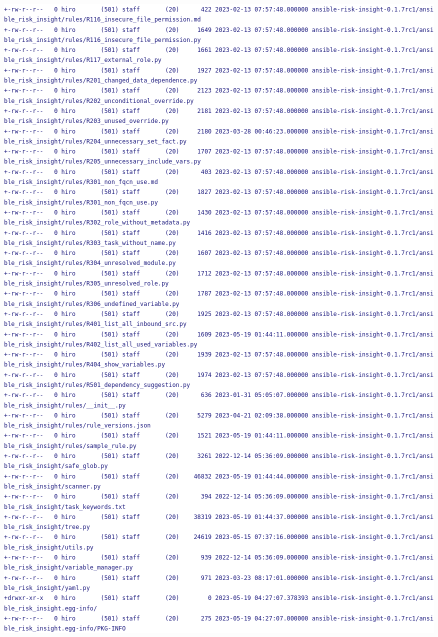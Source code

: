 ```diff
+-rw-r--r--   0 hiro       (501) staff       (20)      422 2023-02-13 07:57:48.000000 ansible-risk-insight-0.1.7rc1/ansible_risk_insight/rules/R116_insecure_file_permission.md
+-rw-r--r--   0 hiro       (501) staff       (20)     1649 2023-02-13 07:57:48.000000 ansible-risk-insight-0.1.7rc1/ansible_risk_insight/rules/R116_insecure_file_permission.py
+-rw-r--r--   0 hiro       (501) staff       (20)     1661 2023-02-13 07:57:48.000000 ansible-risk-insight-0.1.7rc1/ansible_risk_insight/rules/R117_external_role.py
+-rw-r--r--   0 hiro       (501) staff       (20)     1927 2023-02-13 07:57:48.000000 ansible-risk-insight-0.1.7rc1/ansible_risk_insight/rules/R201_changed_data_dependence.py
+-rw-r--r--   0 hiro       (501) staff       (20)     2123 2023-02-13 07:57:48.000000 ansible-risk-insight-0.1.7rc1/ansible_risk_insight/rules/R202_unconditional_override.py
+-rw-r--r--   0 hiro       (501) staff       (20)     2181 2023-02-13 07:57:48.000000 ansible-risk-insight-0.1.7rc1/ansible_risk_insight/rules/R203_unused_override.py
+-rw-r--r--   0 hiro       (501) staff       (20)     2180 2023-03-28 00:46:23.000000 ansible-risk-insight-0.1.7rc1/ansible_risk_insight/rules/R204_unnecessary_set_fact.py
+-rw-r--r--   0 hiro       (501) staff       (20)     1707 2023-02-13 07:57:48.000000 ansible-risk-insight-0.1.7rc1/ansible_risk_insight/rules/R205_unnecessary_include_vars.py
+-rw-r--r--   0 hiro       (501) staff       (20)      403 2023-02-13 07:57:48.000000 ansible-risk-insight-0.1.7rc1/ansible_risk_insight/rules/R301_non_fqcn_use.md
+-rw-r--r--   0 hiro       (501) staff       (20)     1827 2023-02-13 07:57:48.000000 ansible-risk-insight-0.1.7rc1/ansible_risk_insight/rules/R301_non_fqcn_use.py
+-rw-r--r--   0 hiro       (501) staff       (20)     1430 2023-02-13 07:57:48.000000 ansible-risk-insight-0.1.7rc1/ansible_risk_insight/rules/R302_role_without_metadata.py
+-rw-r--r--   0 hiro       (501) staff       (20)     1416 2023-02-13 07:57:48.000000 ansible-risk-insight-0.1.7rc1/ansible_risk_insight/rules/R303_task_without_name.py
+-rw-r--r--   0 hiro       (501) staff       (20)     1607 2023-02-13 07:57:48.000000 ansible-risk-insight-0.1.7rc1/ansible_risk_insight/rules/R304_unresolved_module.py
+-rw-r--r--   0 hiro       (501) staff       (20)     1712 2023-02-13 07:57:48.000000 ansible-risk-insight-0.1.7rc1/ansible_risk_insight/rules/R305_unresolved_role.py
+-rw-r--r--   0 hiro       (501) staff       (20)     1787 2023-02-13 07:57:48.000000 ansible-risk-insight-0.1.7rc1/ansible_risk_insight/rules/R306_undefined_variable.py
+-rw-r--r--   0 hiro       (501) staff       (20)     1925 2023-02-13 07:57:48.000000 ansible-risk-insight-0.1.7rc1/ansible_risk_insight/rules/R401_list_all_inbound_src.py
+-rw-r--r--   0 hiro       (501) staff       (20)     1609 2023-05-19 01:44:11.000000 ansible-risk-insight-0.1.7rc1/ansible_risk_insight/rules/R402_list_all_used_variables.py
+-rw-r--r--   0 hiro       (501) staff       (20)     1939 2023-02-13 07:57:48.000000 ansible-risk-insight-0.1.7rc1/ansible_risk_insight/rules/R404_show_variables.py
+-rw-r--r--   0 hiro       (501) staff       (20)     1974 2023-02-13 07:57:48.000000 ansible-risk-insight-0.1.7rc1/ansible_risk_insight/rules/R501_dependency_suggestion.py
+-rw-r--r--   0 hiro       (501) staff       (20)      636 2023-01-31 05:05:07.000000 ansible-risk-insight-0.1.7rc1/ansible_risk_insight/rules/__init__.py
+-rw-r--r--   0 hiro       (501) staff       (20)     5279 2023-04-21 02:09:38.000000 ansible-risk-insight-0.1.7rc1/ansible_risk_insight/rules/rule_versions.json
+-rw-r--r--   0 hiro       (501) staff       (20)     1521 2023-05-19 01:44:11.000000 ansible-risk-insight-0.1.7rc1/ansible_risk_insight/rules/sample_rule.py
+-rw-r--r--   0 hiro       (501) staff       (20)     3261 2022-12-14 05:36:09.000000 ansible-risk-insight-0.1.7rc1/ansible_risk_insight/safe_glob.py
+-rw-r--r--   0 hiro       (501) staff       (20)    46832 2023-05-19 01:44:44.000000 ansible-risk-insight-0.1.7rc1/ansible_risk_insight/scanner.py
+-rw-r--r--   0 hiro       (501) staff       (20)      394 2022-12-14 05:36:09.000000 ansible-risk-insight-0.1.7rc1/ansible_risk_insight/task_keywords.txt
+-rw-r--r--   0 hiro       (501) staff       (20)    38319 2023-05-19 01:44:37.000000 ansible-risk-insight-0.1.7rc1/ansible_risk_insight/tree.py
+-rw-r--r--   0 hiro       (501) staff       (20)    24619 2023-05-15 07:37:16.000000 ansible-risk-insight-0.1.7rc1/ansible_risk_insight/utils.py
+-rw-r--r--   0 hiro       (501) staff       (20)      939 2022-12-14 05:36:09.000000 ansible-risk-insight-0.1.7rc1/ansible_risk_insight/variable_manager.py
+-rw-r--r--   0 hiro       (501) staff       (20)      971 2023-03-23 08:17:01.000000 ansible-risk-insight-0.1.7rc1/ansible_risk_insight/yaml.py
+drwxr-xr-x   0 hiro       (501) staff       (20)        0 2023-05-19 04:27:07.378393 ansible-risk-insight-0.1.7rc1/ansible_risk_insight.egg-info/
+-rw-r--r--   0 hiro       (501) staff       (20)      275 2023-05-19 04:27:07.000000 ansible-risk-insight-0.1.7rc1/ansible_risk_insight.egg-info/PKG-INFO
```